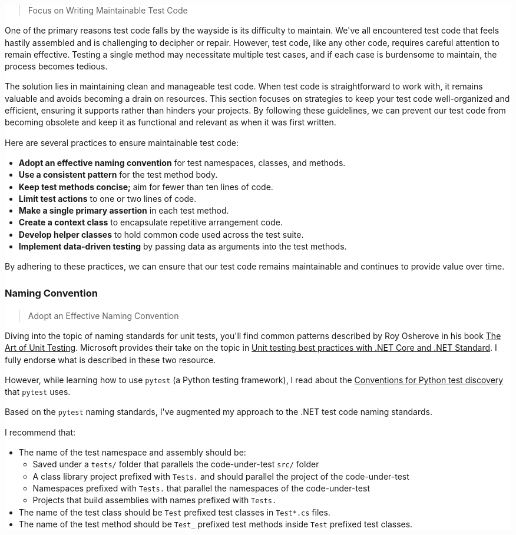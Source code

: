 > Focus on Writing Maintainable Test Code

One of the primary reasons test code falls by the wayside is its difficulty to maintain. We've all encountered test code that feels hastily assembled and is challenging to decipher or repair. However, test code, like any other code, requires careful attention to remain effective. Testing a single method may necessitate multiple test cases, and if each case is burdensome to maintain, the process becomes tedious.

The solution lies in maintaining clean and manageable test code. When test code is straightforward to work with, it remains valuable and avoids becoming a drain on resources. This section focuses on strategies to keep your test code well-organized and efficient, ensuring it supports rather than hinders your projects. By following these guidelines, we can prevent our test code from becoming obsolete and keep it as functional and relevant as when it was first written.

Here are several practices to ensure maintainable test code:
- **Adopt an effective naming convention** for test namespaces, classes, and methods.
- **Use a consistent pattern** for the test method body.
- **Keep test methods concise;** aim for fewer than ten lines of code.
- **Limit test actions** to one or two lines of code.
- **Make a single primary assertion** in each test method.
- **Create a context class** to encapsulate repetitive arrangement code.
- **Develop helper classes** to hold common code used across the test suite.
- **Implement data-driven testing** by passing data as arguments into the test methods.

By adhering to these practices, we can ensure that our test code remains maintainable and continues to provide value over time.

### Naming Convention

> Adopt an Effective Naming Convention

Diving into the topic of naming standards for unit tests, you'll find common patterns described by Roy Osherove in his book [The Art of Unit Testing](https://www.manning.com/books/the-art-of-unit-testing-third-edition). Microsoft provides their take on the topic in [Unit testing best practices with .NET Core and .NET Standard](https://learn.microsoft.com/en-us/dotnet/core/testing/unit-testing-best-practices). I fully endorse what is described in these two resource.

However, while learning how to use `pytest` (a Python testing framework), I read about the [Conventions for Python test discovery](https://docs.pytest.org/en/latest/explanation/goodpractices.html#conventions-for-python-test-discovery) that `pytest` uses.

Based on the `pytest` naming standards, I've augmented my approach to the .NET test code naming standards.

I recommend that:
* The name of the test namespace and assembly should be:
  - Saved under a `tests/` folder that parallels the code-under-test `src/` folder
  - A class library project prefixed with `Tests.` and should parallel the project of the code-under-test
  - Namespaces prefixed with `Tests.` that parallel the namespaces of the code-under-test
  - Projects that build assemblies with names prefixed with `Tests.`
* The name of the test class should be `Test` prefixed test classes in `Test*.cs` files.
* The name of the test method should be `Test_` prefixed test methods inside `Test` prefixed test classes.
